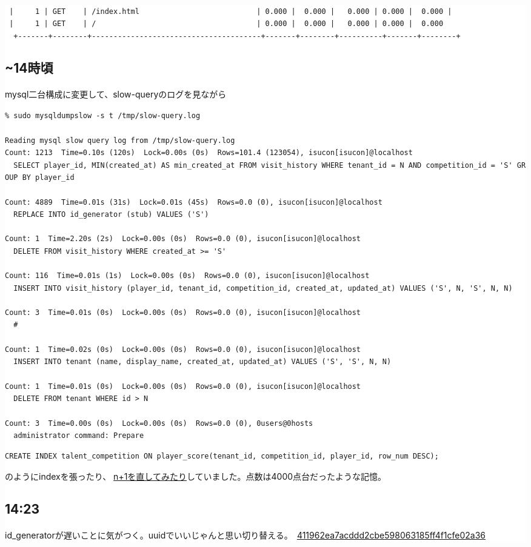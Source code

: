 ```
 |     1 | GET    | /index.html                           | 0.000 |  0.000 |   0.000 | 0.000 |  0.000 |
 |     1 | GET    | /                                     | 0.000 |  0.000 |   0.000 | 0.000 |  0.000
  +-------+--------+---------------------------------------+-------+--------+----------+-------+--------+
```


## ~14時頃
mysql二台構成に変更して、slow-queryのログを見ながら

```
% sudo mysqldumpslow -s t /tmp/slow-query.log

Reading mysql slow query log from /tmp/slow-query.log
Count: 1213  Time=0.10s (120s)  Lock=0.00s (0s)  Rows=101.4 (123054), isucon[isucon]@localhost
  SELECT player_id, MIN(created_at) AS min_created_at FROM visit_history WHERE tenant_id = N AND competition_id = 'S' GROUP BY player_id

Count: 4889  Time=0.01s (31s)  Lock=0.01s (45s)  Rows=0.0 (0), isucon[isucon]@localhost
  REPLACE INTO id_generator (stub) VALUES ('S')

Count: 1  Time=2.20s (2s)  Lock=0.00s (0s)  Rows=0.0 (0), isucon[isucon]@localhost
  DELETE FROM visit_history WHERE created_at >= 'S'

Count: 116  Time=0.01s (1s)  Lock=0.00s (0s)  Rows=0.0 (0), isucon[isucon]@localhost
  INSERT INTO visit_history (player_id, tenant_id, competition_id, created_at, updated_at) VALUES ('S', N, 'S', N, N)

Count: 3  Time=0.01s (0s)  Lock=0.00s (0s)  Rows=0.0 (0), isucon[isucon]@localhost
  #

Count: 1  Time=0.02s (0s)  Lock=0.00s (0s)  Rows=0.0 (0), isucon[isucon]@localhost
  INSERT INTO tenant (name, display_name, created_at, updated_at) VALUES ('S', 'S', N, N)

Count: 1  Time=0.01s (0s)  Lock=0.00s (0s)  Rows=0.0 (0), isucon[isucon]@localhost
  DELETE FROM tenant WHERE id > N

Count: 3  Time=0.00s (0s)  Lock=0.00s (0s)  Rows=0.0 (0), 0users@0hosts
  administrator command: Prepare
```


`CREATE INDEX talent_competition ON player_score(tenant_id, competition_id, player_id, row_num DESC);`

のようにindexを張ったり、
[n+1を直してみたり](https://github.com/ISUCON-tychy/isucon12-qualify/commit/adad29f89c958db97e81daaba22e2a2084e8ebcb)していました。点数は4000点台だったような記憶。

## 14:23
id_generatorが遅いことに気がつく。uuidでいいじゃんと思い切り替える。　[411962ea7acddd2cbe598063185ff4f1cfe02a36](https://github.com/ISUCON-tychy/isucon12-qualify/commit/411962ea7acddd2cbe598063185ff4f1cfe02a36)
